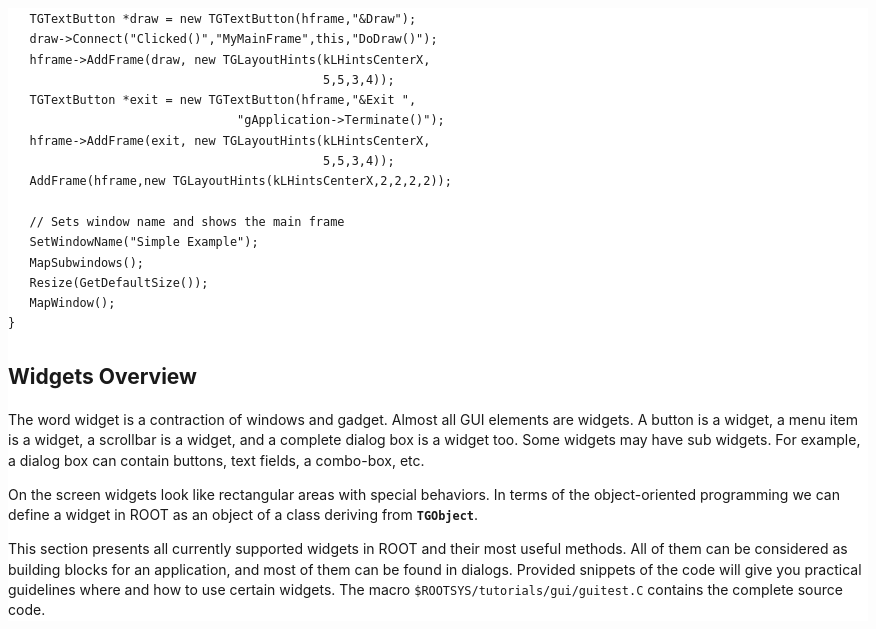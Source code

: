 ``` {.cpp}
   TGTextButton *draw = new TGTextButton(hframe,"&Draw");
   draw->Connect("Clicked()","MyMainFrame",this,"DoDraw()");
   hframe->AddFrame(draw, new TGLayoutHints(kLHintsCenterX,
                                            5,5,3,4));
   TGTextButton *exit = new TGTextButton(hframe,"&Exit ",
                                "gApplication->Terminate()");
   hframe->AddFrame(exit, new TGLayoutHints(kLHintsCenterX,
                                            5,5,3,4));
   AddFrame(hframe,new TGLayoutHints(kLHintsCenterX,2,2,2,2));

   // Sets window name and shows the main frame
   SetWindowName("Simple Example");
   MapSubwindows();
   Resize(GetDefaultSize());
   MapWindow();
}
```

## Widgets Overview


The word widget is a contraction of windows and gadget. Almost all GUI
elements are widgets. A button is a widget, a menu item is a widget, a
scrollbar is a widget, and a complete dialog box is a widget too. Some
widgets may have sub widgets. For example, a dialog box can contain
buttons, text fields, a combo-box, etc.

On the screen widgets look like rectangular areas with special
behaviors. In terms of the object-oriented programming we can define a
widget in ROOT as an object of a class deriving from **`TGObject`**.

This section presents all currently supported widgets in ROOT and their
most useful methods. All of them can be considered as building blocks
for an application, and most of them can be found in dialogs. Provided
snippets of the code will give you practical guidelines where and how to
use certain widgets. The macro `$ROOTSYS/tutorials/gui/guitest.C`
contains the complete source code.
